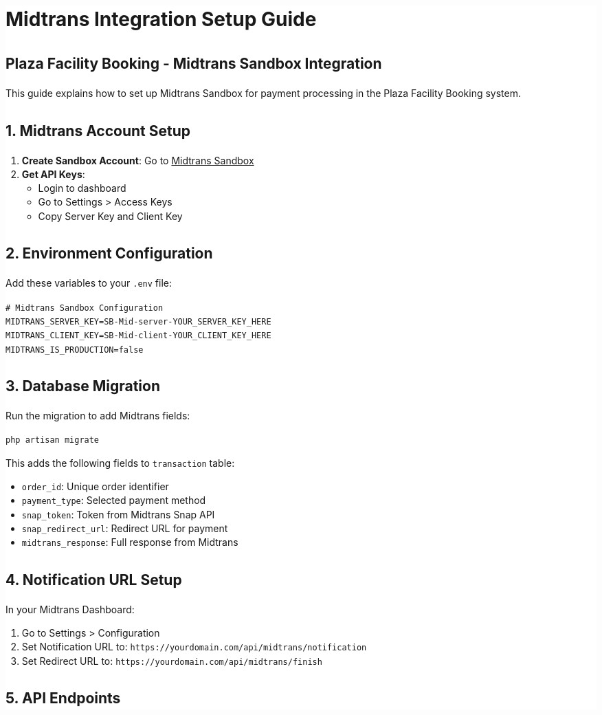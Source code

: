 # Midtrans Integration Setup Guide

## Plaza Facility Booking - Midtrans Sandbox Integration

This guide explains how to set up Midtrans Sandbox for payment processing in the Plaza Facility Booking system.

## 1. Midtrans Account Setup

1. **Create Sandbox Account**: Go to [Midtrans Sandbox](https://dashboard.sandbox.midtrans.com/)
2. **Get API Keys**: 
   - Login to dashboard
   - Go to Settings > Access Keys
   - Copy Server Key and Client Key

## 2. Environment Configuration

Add these variables to your `.env` file:

```env
# Midtrans Sandbox Configuration
MIDTRANS_SERVER_KEY=SB-Mid-server-YOUR_SERVER_KEY_HERE
MIDTRANS_CLIENT_KEY=SB-Mid-client-YOUR_CLIENT_KEY_HERE
MIDTRANS_IS_PRODUCTION=false
```

## 3. Database Migration

Run the migration to add Midtrans fields:

```bash
php artisan migrate
```

This adds the following fields to `transaction` table:
- `order_id`: Unique order identifier
- `payment_type`: Selected payment method
- `snap_token`: Token from Midtrans Snap API
- `snap_redirect_url`: Redirect URL for payment
- `midtrans_response`: Full response from Midtrans

## 4. Notification URL Setup

In your Midtrans Dashboard:

1. Go to Settings > Configuration
2. Set Notification URL to: `https://yourdomain.com/api/midtrans/notification`
3. Set Redirect URL to: `https://yourdomain.com/api/midtrans/finish`

## 5. API Endpoints
